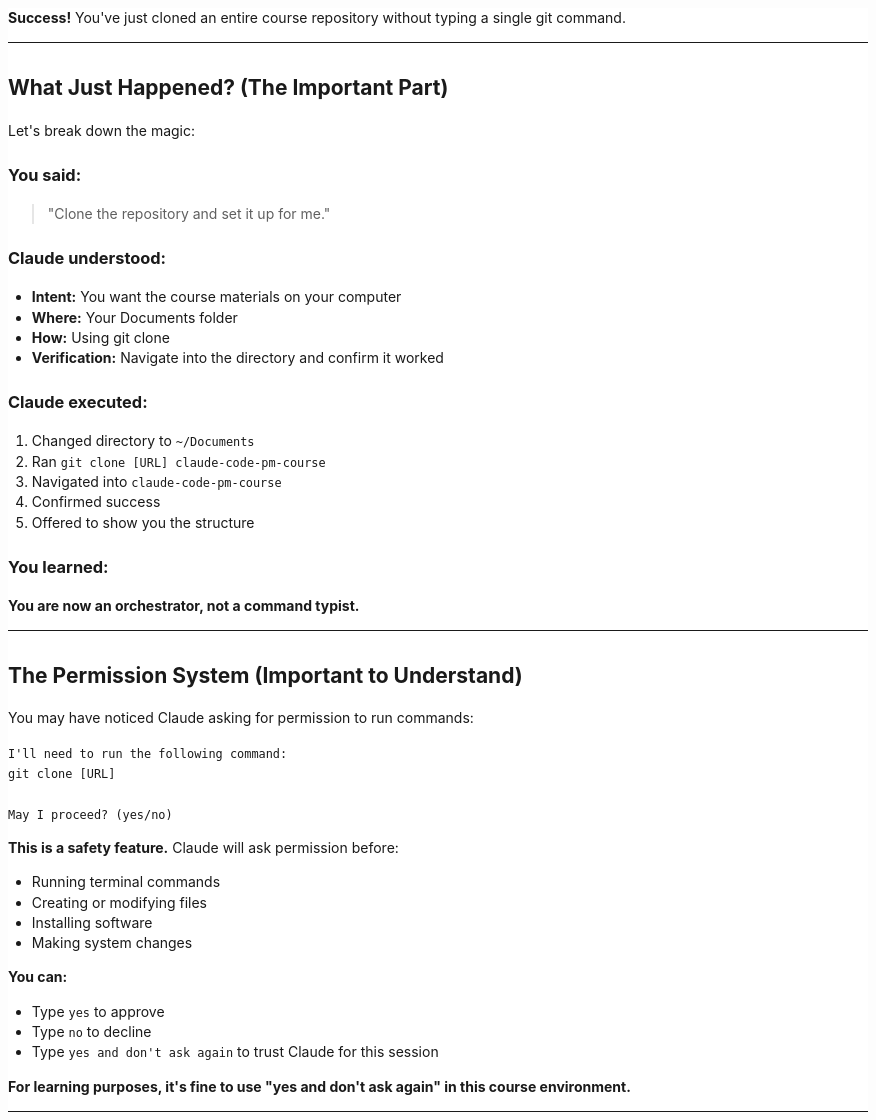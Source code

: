 **Success!** You've just cloned an entire course repository without typing a single git command.

---

## What Just Happened? (The Important Part)

Let's break down the magic:

### You said:
> "Clone the repository and set it up for me."

### Claude understood:
- **Intent:** You want the course materials on your computer
- **Where:** Your Documents folder
- **How:** Using git clone
- **Verification:** Navigate into the directory and confirm it worked

### Claude executed:
1. Changed directory to `~/Documents`
2. Ran `git clone [URL] claude-code-pm-course`
3. Navigated into `claude-code-pm-course`
4. Confirmed success
5. Offered to show you the structure

### You learned:
**You are now an orchestrator, not a command typist.**

---

## The Permission System (Important to Understand)

You may have noticed Claude asking for permission to run commands:

```
I'll need to run the following command:
git clone [URL]

May I proceed? (yes/no)
```

**This is a safety feature.** Claude will ask permission before:
- Running terminal commands
- Creating or modifying files
- Installing software
- Making system changes

**You can:**
- Type `yes` to approve
- Type `no` to decline
- Type `yes and don't ask again` to trust Claude for this session

**For learning purposes, it's fine to use "yes and don't ask again" in this course environment.**

---